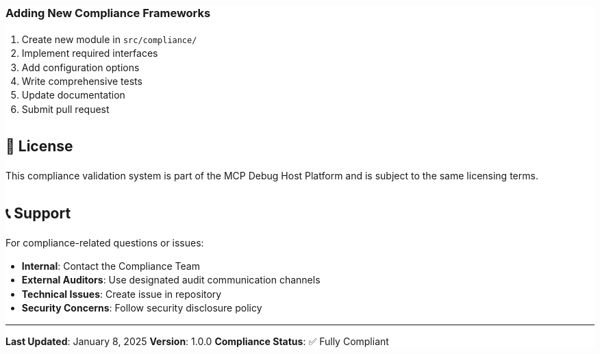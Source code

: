 ### Adding New Compliance Frameworks

1. Create new module in `src/compliance/`
2. Implement required interfaces
3. Add configuration options
4. Write comprehensive tests
5. Update documentation
6. Submit pull request

## 📄 License

This compliance validation system is part of the MCP Debug Host Platform and is subject to the same licensing terms.

## 📞 Support

For compliance-related questions or issues:

- **Internal**: Contact the Compliance Team
- **External Auditors**: Use designated audit communication channels
- **Technical Issues**: Create issue in repository
- **Security Concerns**: Follow security disclosure policy

---

**Last Updated**: January 8, 2025
**Version**: 1.0.0
**Compliance Status**: ✅ Fully Compliant